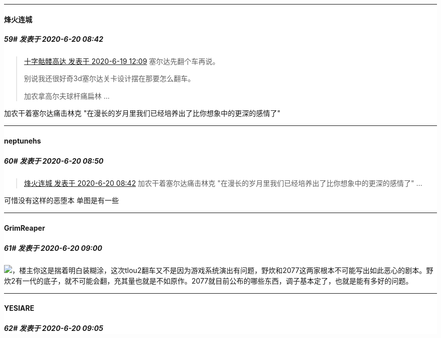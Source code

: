 


-----

####  烽火连城  
##### 59#       发表于 2020-6-20 08:42



<blockquote><a href="httphttps://bbs.saraba1st.com/2b/forum.php?mod=redirect&amp;goto=findpost&amp;pid=47861315&amp;ptid=1942621" target="_blank">十字骷髅高达 发表于 2020-6-19 12:09</a>
塞尔达先翻个车再说。

别说我还很好奇3d塞尔达关卡设计摆在那要怎么翻车。

加农拿高尔夫球杆痛扁林 ...</blockquote>
加农干着塞尔达痛击林克
"在漫长的岁月里我们已经培养出了比你想象中的更深的感情了"







-----

####  neptunehs  
##### 60#       发表于 2020-6-20 08:50



<blockquote><a href="httphttps://bbs.saraba1st.com/2b/forum.php?mod=redirect&amp;goto=findpost&amp;pid=47872108&amp;ptid=1942621" target="_blank">烽火连城 发表于 2020-6-20 08:42</a>
加农干着塞尔达痛击林克
"在漫长的岁月里我们已经培养出了比你想象中的更深的感情了" ...</blockquote>
可惜没有这样的恶堕本 单图是有一些







-----

####  GrimReaper  
##### 61#       发表于 2020-6-20 09:00



<img src="https://static.saraba1st.com/image/smiley/face2017/067.png" referrerpolicy="no-referrer">，楼主你这是揣着明白装糊涂，这次tlou2翻车又不是因为游戏系统演出有问题，野炊和2077这两家根本不可能写出如此恶心的剧本。野炊2有一代的底子，就不可能会翻，充其量也就是不如原作。2077就目前公布的哪些东西，调子基本定了，也就是能有多好的问题。







-----

####  YESIARE  
##### 62#       发表于 2020-6-20 09:05
